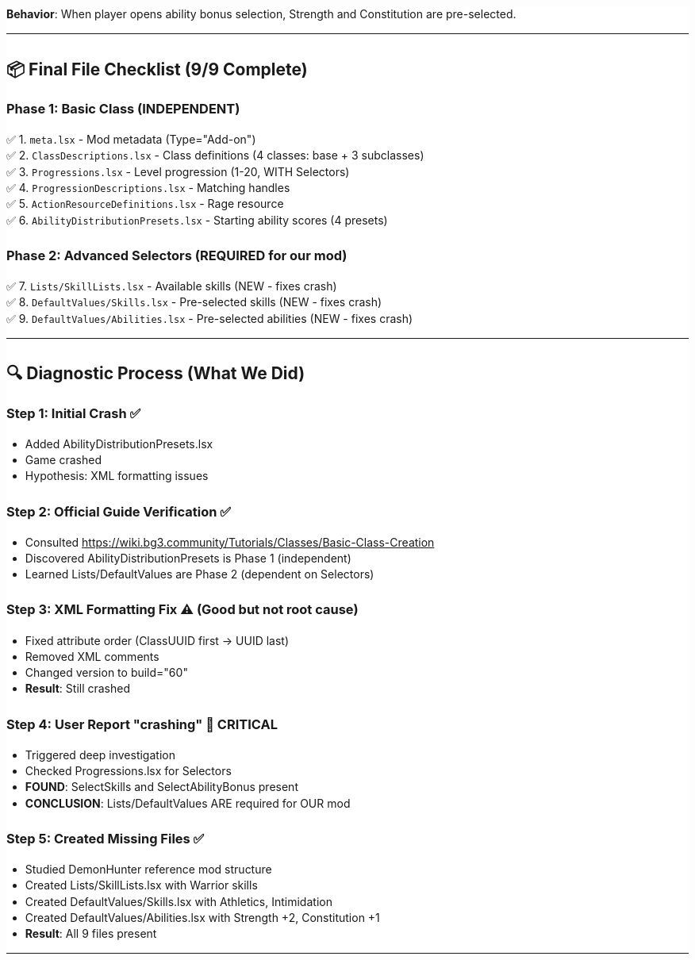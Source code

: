 **Behavior**: When player opens ability bonus selection, Strength and Constitution are pre-selected.

---

## 📦 **Final File Checklist (9/9 Complete)**

### **Phase 1: Basic Class (INDEPENDENT)**
✅ 1. `meta.lsx` - Mod metadata (Type="Add-on")  
✅ 2. `ClassDescriptions.lsx` - Class definitions (4 classes: base + 3 subclasses)  
✅ 3. `Progressions.lsx` - Level progression (1-20, WITH Selectors)  
✅ 4. `ProgressionDescriptions.lsx` - Matching handles  
✅ 5. `ActionResourceDefinitions.lsx` - Rage resource  
✅ 6. `AbilityDistributionPresets.lsx` - Starting ability scores (4 presets)

### **Phase 2: Advanced Selectors (REQUIRED for our mod)**
✅ 7. `Lists/SkillLists.lsx` - Available skills (NEW - fixes crash)  
✅ 8. `DefaultValues/Skills.lsx` - Pre-selected skills (NEW - fixes crash)  
✅ 9. `DefaultValues/Abilities.lsx` - Pre-selected abilities (NEW - fixes crash)

---

## 🔍 **Diagnostic Process (What We Did)**

### **Step 1: Initial Crash** ✅
- Added AbilityDistributionPresets.lsx
- Game crashed
- Hypothesis: XML formatting issues

### **Step 2: Official Guide Verification** ✅
- Consulted https://wiki.bg3.community/Tutorials/Classes/Basic-Class-Creation
- Discovered AbilityDistributionPresets is Phase 1 (independent)
- Learned Lists/DefaultValues are Phase 2 (dependent on Selectors)

### **Step 3: XML Formatting Fix** ⚠️ (Good but not root cause)
- Fixed attribute order (ClassUUID first → UUID last)
- Removed XML comments
- Changed version to build="60"
- **Result**: Still crashed

### **Step 4: User Report "crashing"** 🎯 CRITICAL
- Triggered deep investigation
- Checked Progressions.lsx for Selectors
- **FOUND**: SelectSkills and SelectAbilityBonus present
- **CONCLUSION**: Lists/DefaultValues ARE required for OUR mod

### **Step 5: Created Missing Files** ✅
- Studied DemonHunter reference mod structure
- Created Lists/SkillLists.lsx with Warrior skills
- Created DefaultValues/Skills.lsx with Athletics, Intimidation
- Created DefaultValues/Abilities.lsx with Strength +2, Constitution +1
- **Result**: All 9 files present

---